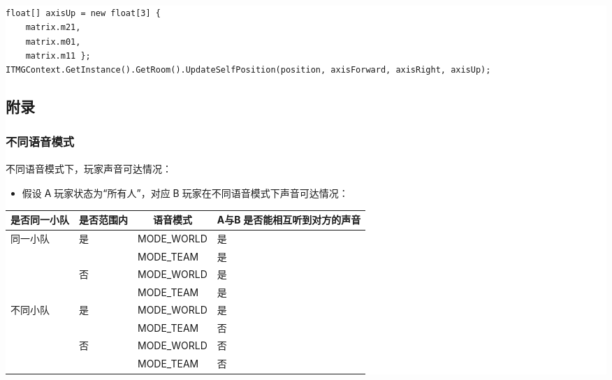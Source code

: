 ```
float[] axisUp = new float[3] { 
    matrix.m21,
    matrix.m01,
    matrix.m11 };
ITMGContext.GetInstance().GetRoom().UpdateSelfPosition(position, axisForward, axisRight, axisUp);

```

## 附录

### 不同语音模式

不同语音模式下，玩家声音可达情况：

- 假设 A 玩家状态为“所有人”，对应 B 玩家在不同语音模式下声音可达情况：

<table>
<thead>
<tr>
<th >是否同一小队</th>
<th>是否范围内</th>
<th>语音模式</th>
<th>A与B 是否能相互听到对方的声音</th>
</tr>
</thead>
<tbody><tr>
<td rowspan="4">同一小队</td>
<td rowspan="2">是</td>
<td>MODE_WORLD</td>
<td>是</td>
</tr>
<tr>
<td>MODE_TEAM</td>
<td>是</td>
</tr>
<tr>
<td rowspan="2">否</td>
<td>MODE_WORLD</td>
<td>是</td>
</tr>
<tr>
<td>MODE_TEAM</td>
<td>是</td>
</tr>
<tr>
<td rowspan="4">不同小队</td>
<td rowspan="2">是</td>
<td>MODE_WORLD</td>
<td>是</td>
</tr>
<tr>
<td>MODE_TEAM</td>
<td>否</td>
</tr>
<tr>
<td rowspan="2">否</td>
<td>MODE_WORLD</td>
<td>否</td>
</tr>
<tr>
<td>MODE_TEAM</td>
<td>否</td>
</tr>